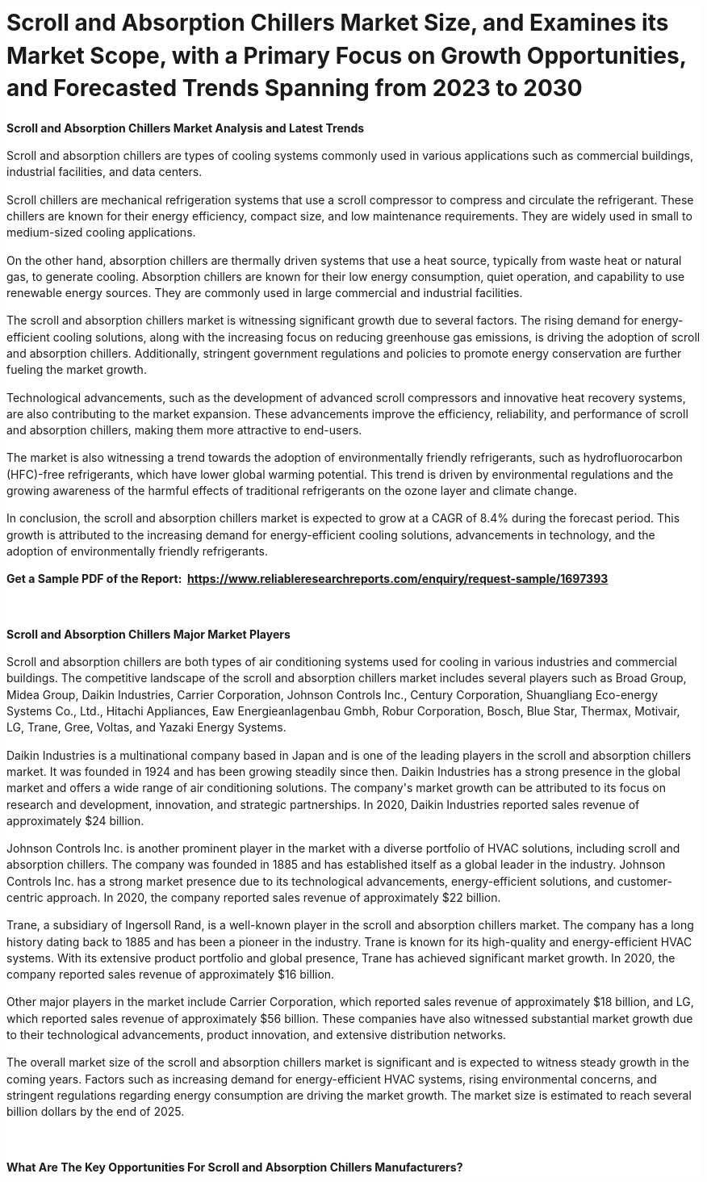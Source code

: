 <p><h1>Scroll and Absorption Chillers Market Size, and Examines its Market Scope, with a Primary Focus on Growth Opportunities, and Forecasted Trends Spanning from 2023 to 2030</h1></p><p><strong>Scroll and Absorption Chillers Market Analysis and Latest Trends</strong></p>
<p><p>Scroll and absorption chillers are types of cooling systems commonly used in various applications such as commercial buildings, industrial facilities, and data centers. </p><p>Scroll chillers are mechanical refrigeration systems that use a scroll compressor to compress and circulate the refrigerant. These chillers are known for their energy efficiency, compact size, and low maintenance requirements. They are widely used in small to medium-sized cooling applications.</p><p>On the other hand, absorption chillers are thermally driven systems that use a heat source, typically from waste heat or natural gas, to generate cooling. Absorption chillers are known for their low energy consumption, quiet operation, and capability to use renewable energy sources. They are commonly used in large commercial and industrial facilities.</p><p>The scroll and absorption chillers market is witnessing significant growth due to several factors. The rising demand for energy-efficient cooling solutions, along with the increasing focus on reducing greenhouse gas emissions, is driving the adoption of scroll and absorption chillers. Additionally, stringent government regulations and policies to promote energy conservation are further fueling the market growth.</p><p>Technological advancements, such as the development of advanced scroll compressors and innovative heat recovery systems, are also contributing to the market expansion. These advancements improve the efficiency, reliability, and performance of scroll and absorption chillers, making them more attractive to end-users.</p><p>The market is also witnessing a trend towards the adoption of environmentally friendly refrigerants, such as hydrofluorocarbon (HFC)-free refrigerants, which have lower global warming potential. This trend is driven by environmental regulations and the growing awareness of the harmful effects of traditional refrigerants on the ozone layer and climate change.</p><p>In conclusion, the scroll and absorption chillers market is expected to grow at a CAGR of 8.4% during the forecast period. This growth is attributed to the increasing demand for energy-efficient cooling solutions, advancements in technology, and the adoption of environmentally friendly refrigerants.</p></p>
<p><strong>Get a Sample PDF of the Report:&nbsp; <a href="https://www.reliableresearchreports.com/enquiry/request-sample/1697393">https://www.reliableresearchreports.com/enquiry/request-sample/1697393</a></strong></p>
<p>&nbsp;</p>
<p><strong>Scroll and Absorption Chillers Major Market Players</strong></p>
<p><p>Scroll and absorption chillers are both types of air conditioning systems used for cooling in various industries and commercial buildings. The competitive landscape of the scroll and absorption chillers market includes several players such as Broad Group, Midea Group, Daikin Industries, Carrier Corporation, Johnson Controls Inc., Century Corporation, Shuangliang Eco-energy Systems Co., Ltd., Hitachi Appliances, Eaw Energieanlagenbau Gmbh, Robur Corporation, Bosch, Blue Star, Thermax, Motivair, LG, Trane, Gree, Voltas, and Yazaki Energy Systems.</p><p>Daikin Industries is a multinational company based in Japan and is one of the leading players in the scroll and absorption chillers market. It was founded in 1924 and has been growing steadily since then. Daikin Industries has a strong presence in the global market and offers a wide range of air conditioning solutions. The company's market growth can be attributed to its focus on research and development, innovation, and strategic partnerships. In 2020, Daikin Industries reported sales revenue of approximately $24 billion.</p><p>Johnson Controls Inc. is another prominent player in the market with a diverse portfolio of HVAC solutions, including scroll and absorption chillers. The company was founded in 1885 and has established itself as a global leader in the industry. Johnson Controls Inc. has a strong market presence due to its technological advancements, energy-efficient solutions, and customer-centric approach. In 2020, the company reported sales revenue of approximately $22 billion.</p><p>Trane, a subsidiary of Ingersoll Rand, is a well-known player in the scroll and absorption chillers market. The company has a long history dating back to 1885 and has been a pioneer in the industry. Trane is known for its high-quality and energy-efficient HVAC systems. With its extensive product portfolio and global presence, Trane has achieved significant market growth. In 2020, the company reported sales revenue of approximately $16 billion.</p><p>Other major players in the market include Carrier Corporation, which reported sales revenue of approximately $18 billion, and LG, which reported sales revenue of approximately $56 billion. These companies have also witnessed substantial market growth due to their technological advancements, product innovation, and extensive distribution networks.</p><p>The overall market size of the scroll and absorption chillers market is significant and is expected to witness steady growth in the coming years. Factors such as increasing demand for energy-efficient HVAC systems, rising environmental concerns, and stringent regulations regarding energy consumption are driving the market growth. The market size is estimated to reach several billion dollars by the end of 2025.</p></p>
<p>&nbsp;</p>
<p><strong>What Are The Key Opportunities For Scroll and Absorption Chillers Manufacturers?</strong></p>